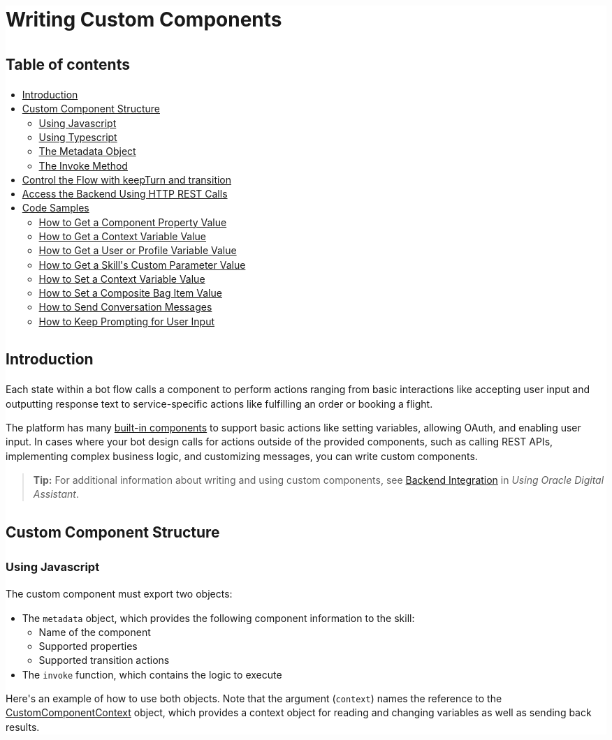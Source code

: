# Writing Custom Components

## Table of contents
- [Introduction](#introduction)
- [Custom Component Structure](#structure)
    - [Using Javascript](#js)
    - [Using Typescript](#ts)
    - [The Metadata Object](#metadata)
    - [The Invoke Method](#invoke)
- [Control the Flow with keepTurn and transition](#flowControl)    
- [Access the Backend Using HTTP REST Calls](#rest)
- [Code Samples](#samples)
    - [How to Get a Component Property Value](#propertyValue)
    - [How to Get a Context Variable Value](#getVar)
    - [How to Get a User or Profile Variable Value](#getProfile)
    - [How to Get a Skill's Custom Parameter Value](#getCustomParam)  
    - [How to Set a Context Variable Value](#setVar)
    - [How to Set a Composite Bag Item Value](#setBagItem)
    - [How to Send Conversation Messages](#messages)
    - [How to Keep Prompting for User Input](#keepPrompting)    

## Introduction <a name="introduction">

Each state within a bot flow calls a component to perform actions ranging
from basic interactions like accepting user input and outputting response text to
service-specific actions like fulfilling an order or booking a flight.

The platform has many [built-in components](https://docs.oracle.com/en/cloud/paas/digital-assistant/use-chatbot/components1.html#GUID-729FF27F-4DDA-41C2-B9CD-09EB3FBBA7A7)
to support basic actions like setting variables, allowing OAuth, and enabling
user input. In cases where your bot design calls for actions outside of
the provided components, such as calling REST APIs, implementing complex business logic, and customizing messages, you can write custom components.

> **Tip:** For additional information about writing and using custom components, see [Backend Integration](https://docs.oracle.com/en/cloud/paas/digital-assistant/use-chatbot/components1.html#GUID-D4DB30EC-D089-4809-A845-31FAAE1794AA) in *Using Oracle Digital Assistant*.

## Custom Component Structure <a name="structure">

### Using Javascript <a name="js">

The custom component must export two objects:
- The `metadata` object, which provides the following component information to the skill:
    - Name of the component
    - Supported properties
    - Supported transition actions
- The `invoke` function, which contains the logic to execute

Here's an example of how to use both objects. Note that the argument (`context`) names the reference to the [CustomComponentContext](https://oracle.github.io/bots-node-sdk/CustomComponentContext.html) object, which provides a context object for reading and changing variables as well as sending back results.
